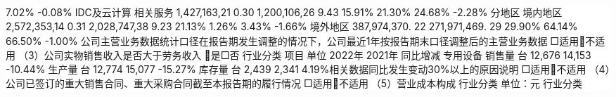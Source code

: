 7.02%
-0.08%
IDC及云计算
相关服务
1,427,163,21
0.30
1,200,106,26
9.43
15.91%
21.30%
24.68%
-2.28%
分地区
境内地区
2,572,353,14
0.31
2,028,747,38
9.23
21.13%
1.26%
3.43%
-1.66%
境外地区
387,974,370.
22
271,971,469.
29
29.90%
64.14%
66.50%
-1.00%
公司主营业务数据统计口径在报告期发生调整的情况下，公司最近1年按报告期末口径调整后的主营业务数据
□适用不适用
（3）公司实物销售收入是否大于劳务收入
是□否
行业分类
项目
单位
2022年
2021年
同比增减
专用设备
销售量
台
12,676
14,153
-10.44%
生产量
台
12,774
15,077
-15.27%
库存量
台
2,439
2,341
4.19%相关数据同比发生变动30%以上的原因说明
□适用不适用
（4）公司已签订的重大销售合同、重大采购合同截至本报告期的履行情况
□适用不适用
（5）营业成本构成
行业分类
单位：元
行业分类